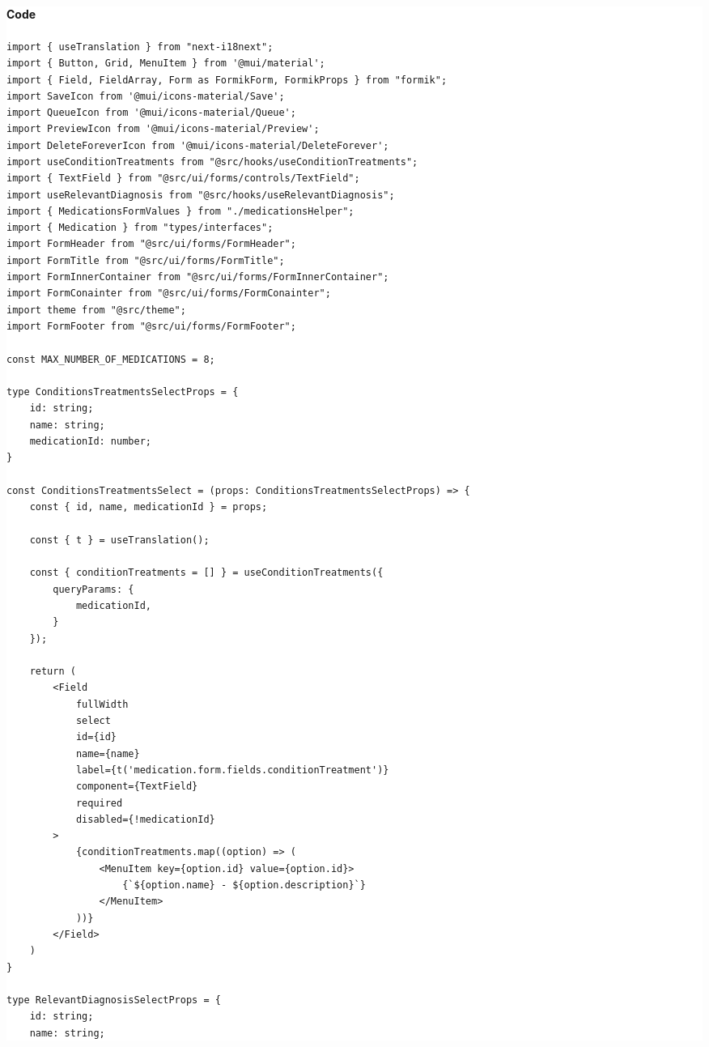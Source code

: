 #### Code
```
import { useTranslation } from "next-i18next";
import { Button, Grid, MenuItem } from '@mui/material';
import { Field, FieldArray, Form as FormikForm, FormikProps } from "formik";
import SaveIcon from '@mui/icons-material/Save';
import QueueIcon from '@mui/icons-material/Queue';
import PreviewIcon from '@mui/icons-material/Preview';
import DeleteForeverIcon from '@mui/icons-material/DeleteForever';
import useConditionTreatments from "@src/hooks/useConditionTreatments";
import { TextField } from "@src/ui/forms/controls/TextField";
import useRelevantDiagnosis from "@src/hooks/useRelevantDiagnosis";
import { MedicationsFormValues } from "./medicationsHelper";
import { Medication } from "types/interfaces";
import FormHeader from "@src/ui/forms/FormHeader";
import FormTitle from "@src/ui/forms/FormTitle";
import FormInnerContainer from "@src/ui/forms/FormInnerContainer";
import FormConainter from "@src/ui/forms/FormConainter";
import theme from "@src/theme";
import FormFooter from "@src/ui/forms/FormFooter";

const MAX_NUMBER_OF_MEDICATIONS = 8;

type ConditionsTreatmentsSelectProps = {
    id: string;
    name: string;
    medicationId: number;
}

const ConditionsTreatmentsSelect = (props: ConditionsTreatmentsSelectProps) => {
    const { id, name, medicationId } = props;

    const { t } = useTranslation();

    const { conditionTreatments = [] } = useConditionTreatments({
        queryParams: {
            medicationId,
        }
    });

    return (
        <Field
            fullWidth
            select
            id={id}
            name={name}
            label={t('medication.form.fields.conditionTreatment')}
            component={TextField}
            required
            disabled={!medicationId}
        >
            {conditionTreatments.map((option) => (
                <MenuItem key={option.id} value={option.id}>
                    {`${option.name} - ${option.description}`}
                </MenuItem>
            ))}
        </Field>
    )
}

type RelevantDiagnosisSelectProps = {
    id: string;
    name: string;
```